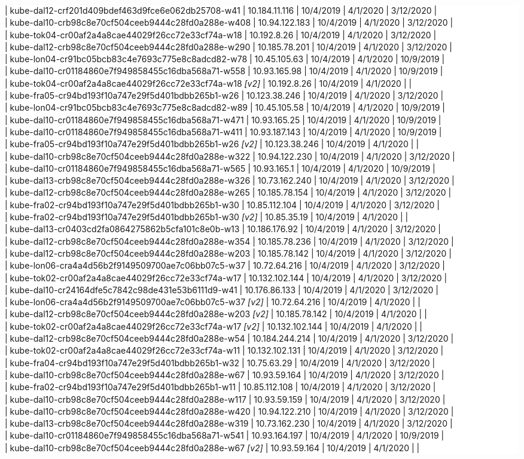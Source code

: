 | kube-dal12-crf201d409bdef463d9fce6e062db25708-w41 | 10.184.11.116 | 10/4/2019 | 4/1/2020 | 3/12/2020 |  
| kube-dal10-crb98c8e70cf504ceeb9444c28fd0a288e-w408 | 10.94.122.183 | 10/4/2019 | 4/1/2020 | 3/12/2020 |  
| kube-tok04-cr00af2a4a8cae44029f26cc72e33cf74a-w18 | 10.192.8.26 | 10/4/2019 | 4/1/2020 | 3/12/2020 |  
| kube-dal12-crb98c8e70cf504ceeb9444c28fd0a288e-w290 | 10.185.78.201 | 10/4/2019 | 4/1/2020 | 3/12/2020 |  
| kube-lon04-cr91bc05bcb83c4e7693c775e8c8adcd82-w78 | 10.45.105.63 | 10/4/2019 | 4/1/2020 | 10/9/2019 |  
| kube-dal10-cr01184860e7f949858455c16dba568a71-w558 | 10.93.165.98 | 10/4/2019 | 4/1/2020 | 10/9/2019 |  
| kube-tok04-cr00af2a4a8cae44029f26cc72e33cf74a-w18 _[v2]_ | 10.192.8.26 | 10/4/2019 | 4/1/2020 |  |  
| kube-fra05-cr94bd193f10a747e29f5d401bdbb265b1-w26 | 10.123.38.246 | 10/4/2019 | 4/1/2020 | 3/12/2020 |  
| kube-lon04-cr91bc05bcb83c4e7693c775e8c8adcd82-w89 | 10.45.105.58 | 10/4/2019 | 4/1/2020 | 10/9/2019 |  
| kube-dal10-cr01184860e7f949858455c16dba568a71-w471 | 10.93.165.25 | 10/4/2019 | 4/1/2020 | 10/9/2019 |  
| kube-dal10-cr01184860e7f949858455c16dba568a71-w411 | 10.93.187.143 | 10/4/2019 | 4/1/2020 | 10/9/2019 |  
| kube-fra05-cr94bd193f10a747e29f5d401bdbb265b1-w26 _[v2]_ | 10.123.38.246 | 10/4/2019 | 4/1/2020 |  |  
| kube-dal10-crb98c8e70cf504ceeb9444c28fd0a288e-w322 | 10.94.122.230 | 10/4/2019 | 4/1/2020 | 3/12/2020 |  
| kube-dal10-cr01184860e7f949858455c16dba568a71-w565 | 10.93.165.1 | 10/4/2019 | 4/1/2020 | 10/9/2019 |  
| kube-dal13-crb98c8e70cf504ceeb9444c28fd0a288e-w326 | 10.73.162.240 | 10/4/2019 | 4/1/2020 | 3/12/2020 |  
| kube-dal12-crb98c8e70cf504ceeb9444c28fd0a288e-w265 | 10.185.78.154 | 10/4/2019 | 4/1/2020 | 3/12/2020 |  
| kube-fra02-cr94bd193f10a747e29f5d401bdbb265b1-w30 | 10.85.112.104 | 10/4/2019 | 4/1/2020 | 3/12/2020 |  
| kube-fra02-cr94bd193f10a747e29f5d401bdbb265b1-w30 _[v2]_ | 10.85.35.19 | 10/4/2019 | 4/1/2020 |  |  
| kube-dal13-cr0403cd2fa0864275862b5cfa101c8e0b-w13 | 10.186.176.92 | 10/4/2019 | 4/1/2020 | 3/12/2020 |  
| kube-dal12-crb98c8e70cf504ceeb9444c28fd0a288e-w354 | 10.185.78.236 | 10/4/2019 | 4/1/2020 | 3/12/2020 |  
| kube-dal12-crb98c8e70cf504ceeb9444c28fd0a288e-w203 | 10.185.78.142 | 10/4/2019 | 4/1/2020 | 3/12/2020 |  
| kube-lon06-cra4a4d56b2f9149509700ae7c06bb07c5-w37 | 10.72.64.216 | 10/4/2019 | 4/1/2020 | 3/12/2020 |  
| kube-tok02-cr00af2a4a8cae44029f26cc72e33cf74a-w17 | 10.132.102.144 | 10/4/2019 | 4/1/2020 | 3/12/2020 |  
| kube-dal10-cr24164dfe5c7842c98de431e53b6111d9-w41 | 10.176.86.133 | 10/4/2019 | 4/1/2020 | 3/12/2020 |  
| kube-lon06-cra4a4d56b2f9149509700ae7c06bb07c5-w37 _[v2]_ | 10.72.64.216 | 10/4/2019 | 4/1/2020 |  |  
| kube-dal12-crb98c8e70cf504ceeb9444c28fd0a288e-w203 _[v2]_ | 10.185.78.142 | 10/4/2019 | 4/1/2020 |  |  
| kube-tok02-cr00af2a4a8cae44029f26cc72e33cf74a-w17 _[v2]_ | 10.132.102.144 | 10/4/2019 | 4/1/2020 |  |  
| kube-dal12-crb98c8e70cf504ceeb9444c28fd0a288e-w54 | 10.184.244.214 | 10/4/2019 | 4/1/2020 | 3/12/2020 |  
| kube-tok02-cr00af2a4a8cae44029f26cc72e33cf74a-w11 | 10.132.102.131 | 10/4/2019 | 4/1/2020 | 3/12/2020 |  
| kube-fra04-cr94bd193f10a747e29f5d401bdbb265b1-w32 | 10.75.63.29 | 10/4/2019 | 4/1/2020 | 3/12/2020 |  
| kube-dal10-crb98c8e70cf504ceeb9444c28fd0a288e-w67 | 10.93.59.164 | 10/4/2019 | 4/1/2020 | 3/12/2020 |  
| kube-fra02-cr94bd193f10a747e29f5d401bdbb265b1-w11 | 10.85.112.108 | 10/4/2019 | 4/1/2020 | 3/12/2020 |  
| kube-dal10-crb98c8e70cf504ceeb9444c28fd0a288e-w117 | 10.93.59.159 | 10/4/2019 | 4/1/2020 | 3/12/2020 |  
| kube-dal10-crb98c8e70cf504ceeb9444c28fd0a288e-w420 | 10.94.122.210 | 10/4/2019 | 4/1/2020 | 3/12/2020 |  
| kube-dal13-crb98c8e70cf504ceeb9444c28fd0a288e-w319 | 10.73.162.230 | 10/4/2019 | 4/1/2020 | 3/12/2020 |  
| kube-dal10-cr01184860e7f949858455c16dba568a71-w541 | 10.93.164.197 | 10/4/2019 | 4/1/2020 | 10/9/2019 |  
| kube-dal10-crb98c8e70cf504ceeb9444c28fd0a288e-w67 _[v2]_ | 10.93.59.164 | 10/4/2019 | 4/1/2020 |  |  